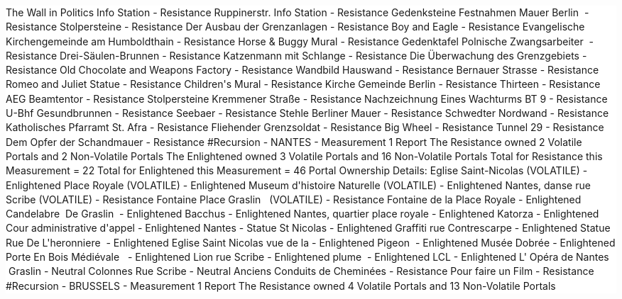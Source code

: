 The Wall in Politics Info Station - Resistance
Ruppinerstr. Info Station - Resistance
Gedenksteine Festnahmen Mauer Berlin  - Resistance
Stolpersteine - Resistance
Der Ausbau der Grenzanlagen - Resistance
Boy and Eagle - Resistance
Evangelische Kirchengemeinde am Humboldthain - Resistance
Horse &amp; Buggy Mural - Resistance
Gedenktafel Polnische Zwangsarbeiter  - Resistance
Drei-Säulen-Brunnen - Resistance
Katzenmann mit Schlange - Resistance
Die Überwachung des Grenzgebiets - Resistance
Old Chocolate and Weapons Factory - Resistance
Wandbild Hauswand - Resistance
Bernauer Strasse - Resistance
Romeo and Juliet Statue - Resistance
Children's Mural - Resistance
Kirche Gemeinde Berlin - Resistance
Thirteen - Resistance
AEG Beamtentor - Resistance
Stolpersteine Kremmener Straße - Resistance
Nachzeichnung Eines Wachturms BT 9 - Resistance
U-Bhf Gesundbrunnen - Resistance
Seebaer - Resistance
Stehle Berliner Mauer - Resistance
Schwedter Nordwand - Resistance
Katholisches Pfarramt St. Afra - Resistance
Fliehender Grenzsoldat - Resistance
Big Wheel - Resistance
Tunnel 29 - Resistance
Dem Opfer der Schandmauer - Resistance
#Recursion - NANTES - Measurement 1 Report
The Resistance owned 2 Volatile Portals and 2 Non-Volatile Portals
The Enlightened owned 3 Volatile Portals and 16 Non-Volatile Portals
Total for Resistance this Measurement = 22
Total for Enlightened this Measurement = 46
Portal Ownership Details:
Eglise Saint-Nicolas (VOLATILE) - Enlightened
Place Royale (VOLATILE) - Enlightened
Museum d'histoire Naturelle (VOLATILE) - Enlightened
Nantes, danse rue Scribe (VOLATILE) - Resistance
Fontaine Place Graslin   (VOLATILE) - Resistance
Fontaine de la Place Royale - Enlightened
Candelabre  De Graslin  - Enlightened
Bacchus - Enlightened
Nantes, quartier place royale - Enlightened
Katorza - Enlightened
Cour administrative d'appel - Enlightened
Nantes - Statue St Nicolas - Enlightened
Graffiti rue Contrescarpe - Enlightened
Statue Rue De L'heronniere  - Enlightened
Eglise Saint Nicolas vue de la - Enlightened
Pigeon  - Enlightened
Musée Dobrée - Enlightened
Porte En Bois Médiévale   - Enlightened
Lion rue Scribe - Enlightened
plume  - Enlightened
LCL - Enlightened
L' Opéra de Nantes  Graslin - Neutral
Colonnes Rue Scribe - Neutral
Anciens Conduits de Cheminées - Resistance
Pour faire un Film - Resistance
#Recursion - BRUSSELS - Measurement 1 Report
The Resistance owned 4 Volatile Portals and 13 Non-Volatile Portals